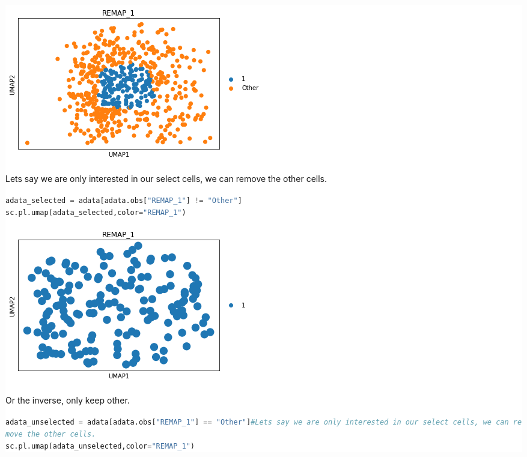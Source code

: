 
    
![png](Tutorial_files/Tutorial_10_0.png)
    


Lets say we are only interested in our select cells, we can remove the other cells.


```python
adata_selected = adata[adata.obs["REMAP_1"] != "Other"]
sc.pl.umap(adata_selected,color="REMAP_1")
```


    
![png](Tutorial_files/Tutorial_12_0.png)
    


Or the inverse, only keep other.


```python
adata_unselected = adata[adata.obs["REMAP_1"] == "Other"]#Lets say we are only interested in our select cells, we can remove the other cells.
sc.pl.umap(adata_unselected,color="REMAP_1")
```


    